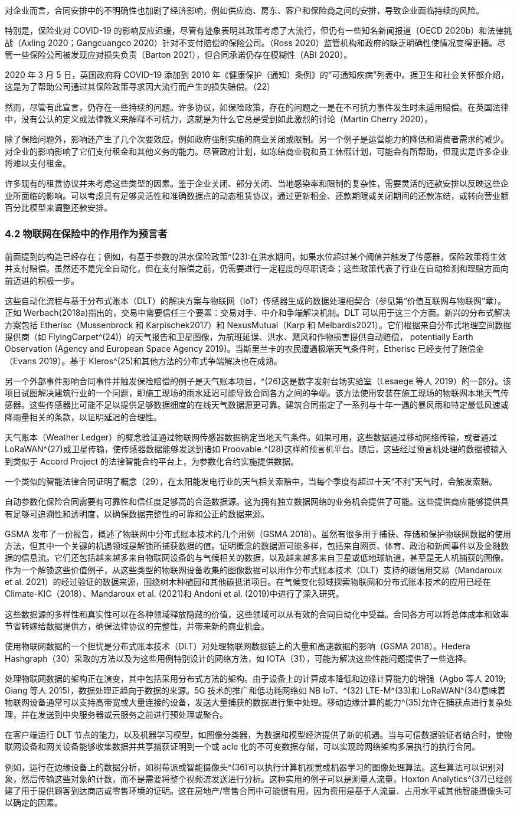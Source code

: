 对企业而言，合同安排中的不明确性也加剧了经济影响，例如供应商、房东、客户和保险商之间的安排，导致企业面临持续的风险。

特别是，保险业对 COVID-19 的影响反应迟缓，尽管有迹象表明其政策考虑了大流行，但仍有一些知名新闻报道（OECD 2020b）和法律挑战（Axling 2020；Gangcuangco 2020）针对不支付赔偿的保险公司。（Ross 2020）监管机构和政府的缺乏明确性使情况变得更糟。尽管一些保险公司被发现应对损失负责（Barton 2021），但合同承诺仍存在模糊性（ABI 2020）。

2020 年 3 月 5 日，英国政府将 COVID-19 添加到 2010 年《健康保护（通知）条例》的“可通知疾病”列表中。据卫生和社会关怀部介绍，这是为了帮助公司通过其保险政策寻求因大流行而产生的损失赔偿。（22）

然而，尽管有此宣言，仍存在一些持续的问题。许多协议，如保险政策，存在的问题之一是在不可抗力事件发生时未适用赔偿。在英国法律中，没有公认的定义或法律教义来解释不可抗力，这就是为什么它总是受到如此激烈的讨论（Martin Cherry 2020）。

除了保险问题外，影响还产生了几个次要效应，例如政府强制实施的商业关闭或限制。另一个例子是运营能力的降低和消费者需求的减少。对企业的影响影响了它们支付租金和其他义务的能力。尽管政府计划，如冻结商业税和员工休假计划，可能会有所帮助，但现实是许多企业将难以支付租金。

许多现有的租赁协议并未考虑这些类型的因素。鉴于企业关闭、部分关闭、当地感染率和限制的复杂性，需要灵活的还款安排以反映这些企业所面临的影响。可以考虑具有足够灵活性和准确数据点的动态租赁协议，通过更新租金、还款期限或关闭期间的还款冻结，或转向营业额百分比模型来调整还款安排。

### 4.2 物联网在保险中的作用作为预言者

前面提到的构造已经存在；例如，有基于参数的洪水保险政策^(23):在洪水期间，如果水位超过某个阈值并触发了传感器，保险政策将生效并支付赔偿。虽然还不是完全自动化，但在支付赔偿之前，仍需要进行一定程度的尽职调查；这些政策代表了行业在自动检测和理赔方面向前迈进的积极一步。

这些自动化流程与基于分布式账本（DLT）的解决方案与物联网（IoT）传感器生成的数据处理相契合（参见第“价值互联网与物联网”章）。正如 Werbach(2018a)指出的，交易中需要信任三个要素：交易对手、中介和争端解决机制。DLT 可以用于这三个方面。新兴的分布式解决方案包括 Etherisc（Mussenbrock 和 Karpischek2017）和 NexusMutual（Karp 和 Melbardis2021）。它们根据来自分布式地理空间数据提供商（如 FlyingCarpet^(24)）的天气报告和卫星图像，为航班延误、洪水、飓风和作物损害提供自动赔偿， potentially Earth Observation (Agency and European Space Agency 2019)。当斯里兰卡的农民遭遇极端天气条件时，Etherisc 已经支付了赔偿金（Evans 2019）。基于 Kleros^(25)和其他方法的分布式争端解决也在成熟。

另一个外部事件影响合同事件并触发保险赔偿的例子是天气账本项目，^(26)这是数字发射台场实验室（Lesaege 等人 2019）的一部分。该项目试图解决建筑行业的一个问题，即施工现场的雨水延迟可能导致合同各方之间的争端。该方法使用安装在施工现场的物联网本地天气传感器。这些传感器比可能不足以提供足够数据细度的在线天气数据源更可靠。建筑合同指定了一系列与十年一遇的暴风雨和特定最低风速或降雨量相关的条款，以证明延迟的合理性。

天气账本（Weather Ledger）的概念验证通过物联网传感器数据确定当地天气条件。如果可用，这些数据通过移动网络传输，或者通过 LoRaWAN^(27)或卫星传输，使传感器数据能够发送到诸如 Proovable.^(28)这样的预言机平台。随后，这些经过预言机处理的数据被输入到类似于 Accord Project 的法律智能合约平台上，为参数化合约实施提供数据。

一个类似的智能法律合同证明了概念（29），在太阳能发电行业的天气相关索赔中，当每个季度有超过十天“不利”天气时，会触发索赔。

自动参数化保险合同需要有可靠性和信任度足够高的合适数据源。这为拥有独立数据网络的业务机会提供了可能。这些提供商应能够提供具有足够可追溯性和透明度，以确保数据完整性的可靠和公正的数据来源。

GSMA 发布了一份报告，概述了物联网中分布式账本技术的几个用例（GSMA 2018）。虽然有很多用于捕获、存储和保护物联网数据的使用方法，但其中一个关键的机遇领域是解锁所捕获数据的值。证明概念的数据源可能多样，包括来自网页、体育、政治和新闻事件以及金融数据的信息流。它们还包括越来越多来自物联网设备的与气候相关的数据，以及越来越多来自卫星或低地球轨道，甚至是无人机捕获的图像。作为一个解锁这些价值例子，从这些类型的物联网设备收集的图像数据可以用作分布式账本技术（DLT）支持的碳信用交易（Mandaroux et al. 2021）的经过验证的数据来源，围绕树木种植园和其他碳抵消项目。在气候变化领域探索物联网和分布式账本技术的应用已经在 Climate-KIC（2018）、Mandaroux et al. (2021)和 Andoni et al. (2019)中进行了深入研究。

这些数据源的多样性和真实性可以在各种领域释放隐藏的价值，这些领域可以从有效的合同自动化中受益。合同各方可以将总体成本和效率节省转嫁给数据提供方，确保法律协议的完整性，并带来新的商业机会。

使用物联网数据的一个担忧是分布式账本技术（DLT）对处理物联网数据链上的大量和高速数据的影响（GSMA 2018）。Hedera Hashgraph（30）采取的方法以及为这些用例特别设计的网络方法，如 IOTA（31），可能为解决这些性能问题提供了一些选择。

处理物联网数据的架构正在演变，其中包括采用分布式方法的架构。由于设备上的计算成本降低和边缘计算能力的增强（Agbo 等人 2019; Giang 等人 2015)，数据处理正趋向于数据的来源。5G 技术的推广和低功耗网络如 NB IoT、^(32) LTE-M^(33)和 LoRaWAN^(34)意味着物联网设备通常可以支持高带宽或大量连接的设备，发送大量捕获的数据进行集中处理。移动边缘计算的能力^(35)允许在捕获点进行复杂处理，并在发送到中央服务器或云服务之前进行预处理或聚合。

在客户端运行 DLT 节点的能力，以及机器学习模型，如图像分类器，为数据和模型经济提供了新的机遇。当与可信数据验证者结合时，使物联网设备和网关设备能够收集数据并共享捕获证明到一个或 acle 化的不可变数据存储，可以实现跨网络架构多层执行的执行合同。

例如，运行在边缘设备上的数据分析，如树莓派或智能摄像头^(36)可以执行计算机视觉或机器学习的图像处理算法。这些算法可以识别对象，然后传输这些对象的计数，而不是需要将整个视频流发送进行分析。这种实用的例子可以是测量人流量，Hoxton Analytics^(37)已经创建了用于提供顾客到达商店或零售环境的证明。这在房地产/零售合同中可能很有用，因为费用是基于人流量、占用水平或其他智能摄像头可以确定的因素。
